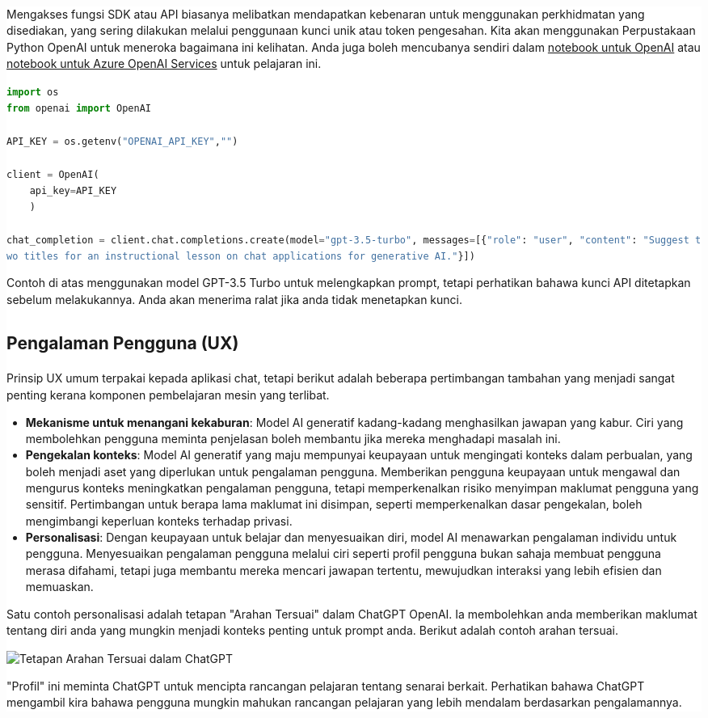 Mengakses fungsi SDK atau API biasanya melibatkan mendapatkan kebenaran untuk menggunakan perkhidmatan yang disediakan, yang sering dilakukan melalui penggunaan kunci unik atau token pengesahan. Kita akan menggunakan Perpustakaan Python OpenAI untuk meneroka bagaimana ini kelihatan. Anda juga boleh mencubanya sendiri dalam [notebook untuk OpenAI](./python/oai-assignment.ipynb?WT.mc_id=academic-105485-koreyst) atau [notebook untuk Azure OpenAI Services](./python/aoai-assignment.ipynb?WT.mc_id=academic-105485-koreys) untuk pelajaran ini.

```python
import os
from openai import OpenAI

API_KEY = os.getenv("OPENAI_API_KEY","")

client = OpenAI(
    api_key=API_KEY
    )

chat_completion = client.chat.completions.create(model="gpt-3.5-turbo", messages=[{"role": "user", "content": "Suggest two titles for an instructional lesson on chat applications for generative AI."}])
```

Contoh di atas menggunakan model GPT-3.5 Turbo untuk melengkapkan prompt, tetapi perhatikan bahawa kunci API ditetapkan sebelum melakukannya. Anda akan menerima ralat jika anda tidak menetapkan kunci.

## Pengalaman Pengguna (UX)

Prinsip UX umum terpakai kepada aplikasi chat, tetapi berikut adalah beberapa pertimbangan tambahan yang menjadi sangat penting kerana komponen pembelajaran mesin yang terlibat.

- **Mekanisme untuk menangani kekaburan**: Model AI generatif kadang-kadang menghasilkan jawapan yang kabur. Ciri yang membolehkan pengguna meminta penjelasan boleh membantu jika mereka menghadapi masalah ini.
- **Pengekalan konteks**: Model AI generatif yang maju mempunyai keupayaan untuk mengingati konteks dalam perbualan, yang boleh menjadi aset yang diperlukan untuk pengalaman pengguna. Memberikan pengguna keupayaan untuk mengawal dan mengurus konteks meningkatkan pengalaman pengguna, tetapi memperkenalkan risiko menyimpan maklumat pengguna yang sensitif. Pertimbangan untuk berapa lama maklumat ini disimpan, seperti memperkenalkan dasar pengekalan, boleh mengimbangi keperluan konteks terhadap privasi.
- **Personalisasi**: Dengan keupayaan untuk belajar dan menyesuaikan diri, model AI menawarkan pengalaman individu untuk pengguna. Menyesuaikan pengalaman pengguna melalui ciri seperti profil pengguna bukan sahaja membuat pengguna merasa difahami, tetapi juga membantu mereka mencari jawapan tertentu, mewujudkan interaksi yang lebih efisien dan memuaskan.

Satu contoh personalisasi adalah tetapan "Arahan Tersuai" dalam ChatGPT OpenAI. Ia membolehkan anda memberikan maklumat tentang diri anda yang mungkin menjadi konteks penting untuk prompt anda. Berikut adalah contoh arahan tersuai.

![Tetapan Arahan Tersuai dalam ChatGPT](../../../translated_images/custom-instructions.b96f59aa69356fcfed456414221919e8996f93c90c20d0d58d1bc0221e3c909f.ms.png)

"Profil" ini meminta ChatGPT untuk mencipta rancangan pelajaran tentang senarai berkait. Perhatikan bahawa ChatGPT mengambil kira bahawa pengguna mungkin mahukan rancangan pelajaran yang lebih mendalam berdasarkan pengalamannya.
